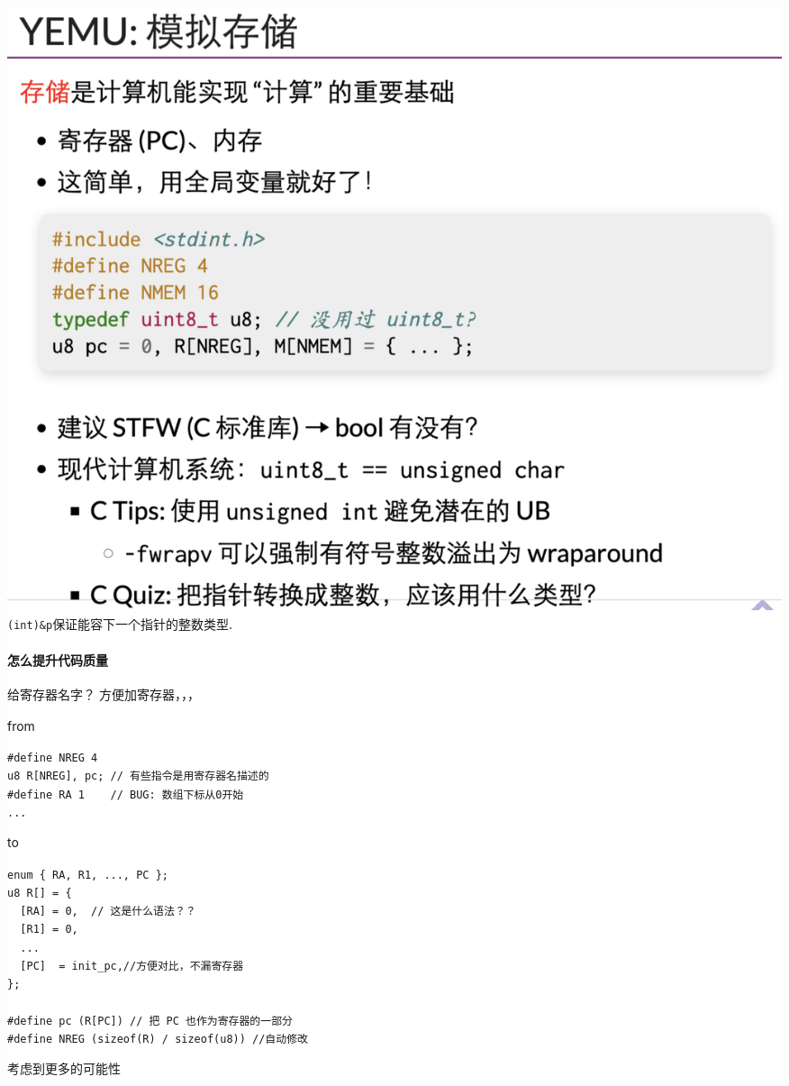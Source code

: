 ![w3-7](ics_pict/W3_7.png)
``(int)&p``保证能容下一个指针的整数类型.

#### 怎么提升代码质量
给寄存器名字？ 
方便加寄存器，，，

from
```
#define NREG 4
u8 R[NREG], pc; // 有些指令是用寄存器名描述的
#define RA 1    // BUG: 数组下标从0开始
... 
```
to
```
enum { RA, R1, ..., PC };
u8 R[] = {
  [RA] = 0,  // 这是什么语法？？
  [R1] = 0,
  ...
  [PC]  = init_pc,//方便对比，不漏寄存器
};

#define pc (R[PC]) // 把 PC 也作为寄存器的一部分
#define NREG (sizeof(R) / sizeof(u8)) //自动修改
```
考虑到更多的可能性
